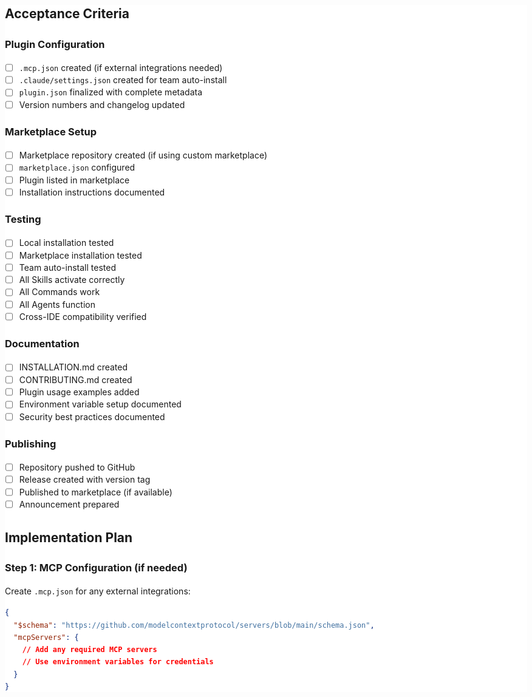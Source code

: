 ## Acceptance Criteria

### Plugin Configuration
- [ ] `.mcp.json` created (if external integrations needed)
- [ ] `.claude/settings.json` created for team auto-install
- [ ] `plugin.json` finalized with complete metadata
- [ ] Version numbers and changelog updated

### Marketplace Setup
- [ ] Marketplace repository created (if using custom marketplace)
- [ ] `marketplace.json` configured
- [ ] Plugin listed in marketplace
- [ ] Installation instructions documented

### Testing
- [ ] Local installation tested
- [ ] Marketplace installation tested
- [ ] Team auto-install tested
- [ ] All Skills activate correctly
- [ ] All Commands work
- [ ] All Agents function
- [ ] Cross-IDE compatibility verified

### Documentation
- [ ] INSTALLATION.md created
- [ ] CONTRIBUTING.md created
- [ ] Plugin usage examples added
- [ ] Environment variable setup documented
- [ ] Security best practices documented

### Publishing
- [ ] Repository pushed to GitHub
- [ ] Release created with version tag
- [ ] Published to marketplace (if available)
- [ ] Announcement prepared

## Implementation Plan

### Step 1: MCP Configuration (if needed)
Create `.mcp.json` for any external integrations:
```json
{
  "$schema": "https://github.com/modelcontextprotocol/servers/blob/main/schema.json",
  "mcpServers": {
    // Add any required MCP servers
    // Use environment variables for credentials
  }
}
```
